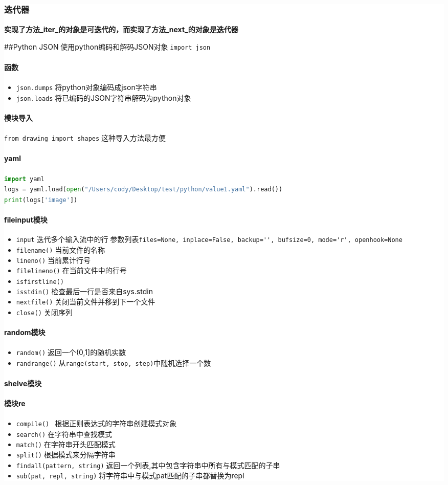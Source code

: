 ### 迭代器
**实现了方法_iter_的对象是可迭代的，而实现了方法_next_的对象是迭代器**

##Python JSON
使用python编码和解码JSON对象
`import json`
#### 函数
- `json.dumps` 将python对象编码成json字符串
- `json.loads` 将已编码的JSON字符串解码为python对象

#### 模块导入
`from drawing import shapes` 这种导入方法最方便
#### yaml
```python
import yaml
logs = yaml.load(open("/Users/cody/Desktop/test/python/value1.yaml").read())
print(logs['image'])
```

#### fileinput模块
- `input` 迭代多个输入流中的行
参数列表`files=None, inplace=False, backup='', bufsize=0, mode='r', openhook=None`
- `filename()` 当前文件的名称
- `lineno()` 当前累计行号
- `filelineno()` 在当前文件中的行号
- `isfirstline()`
- `isstdin()` 检查最后一行是否来自sys.stdin
- `nextfile()` 关闭当前文件并移到下一个文件
- `close()` 关闭序列
#### random模块
- `random()` 返回一个(0,1]的随机实数
- `randrange()` 从`range(start, stop, step)`中随机选择一个数
#### shelve模块
#### 模块re
- `compile() ` 根据正则表达式的字符串创建模式对象
- `search()` 在字符串中查找模式
- `match()` 在字符串开头匹配模式
- `split()` 根据模式来分隔字符串
- `findall(pattern, string)` 返回一个列表,其中包含字符串中所有与模式匹配的子串
- `sub(pat, repl, string)` 将字符串中与模式pat匹配的子串都替换为repl
